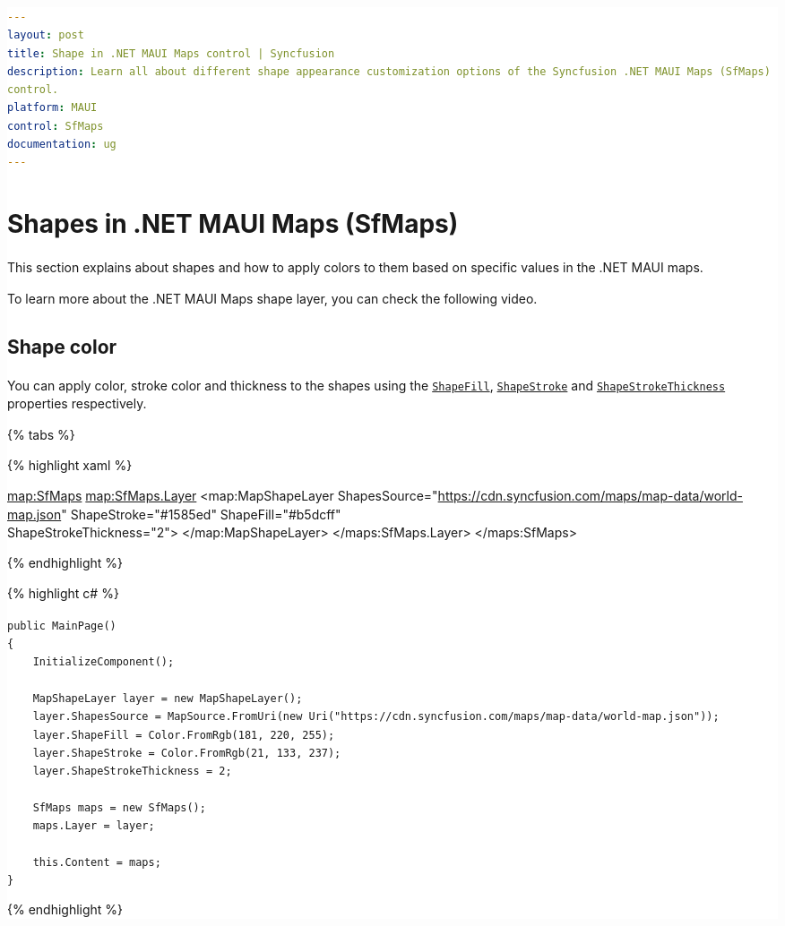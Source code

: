 ```yaml
---
layout: post
title: Shape in .NET MAUI Maps control | Syncfusion
description: Learn all about different shape appearance customization options of the Syncfusion .NET MAUI Maps (SfMaps) control.
platform: MAUI
control: SfMaps
documentation: ug
---
```


# Shapes in .NET MAUI Maps (SfMaps)

This section explains about shapes and how to apply colors to them based on specific values in the .NET MAUI maps.

To learn more about the .NET MAUI Maps shape layer, you can check the following video.

<style>#MAUIMapsVideoTutorial{width : 90% !important; height: 400px !important }</style> <iframe id='MAUIMapsVideoTutorial' src="https://www.youtube.com/embed/3z07lWrQy5I?start=48"></iframe>


## Shape color

You can apply color, stroke color and thickness to the shapes using the [`ShapeFill`](https://help.syncfusion.com/cr/maui/Syncfusion.Maui.Maps.MapShapeLayer.html#Syncfusion_Maui_Maps_MapShapeLayer_ShapeFill), [`ShapeStroke`](https://help.syncfusion.com/cr/maui/Syncfusion.Maui.Maps.MapShapeLayer.html#Syncfusion_Maui_Maps_MapShapeLayer_ShapeStroke) and [`ShapeStrokeThickness`](https://help.syncfusion.com/cr/maui/Syncfusion.Maui.Maps.MapShapeLayer.html#Syncfusion_Maui_Maps_MapShapeLayer_ShapeStrokeThickness) properties respectively.

{% tabs %}

{% highlight xaml %}

<map:SfMaps>
    <map:SfMaps.Layer>
        <map:MapShapeLayer ShapesSource="https://cdn.syncfusion.com/maps/map-data/world-map.json"
                           ShapeStroke="#1585ed"
                           ShapeFill="#b5dcff"  
                           ShapeStrokeThickness="2">
        </map:MapShapeLayer>
    </maps:SfMaps.Layer>
</maps:SfMaps>

{% endhighlight %}

{% highlight c# %}

	public MainPage()
    {
        InitializeComponent();
		
        MapShapeLayer layer = new MapShapeLayer();
        layer.ShapesSource = MapSource.FromUri(new Uri("https://cdn.syncfusion.com/maps/map-data/world-map.json"));
        layer.ShapeFill = Color.FromRgb(181, 220, 255);
        layer.ShapeStroke = Color.FromRgb(21, 133, 237);
        layer.ShapeStrokeThickness = 2;
		
        SfMaps maps = new SfMaps();
        maps.Layer = layer;
		
        this.Content = maps;
    }

{% endhighlight %}
